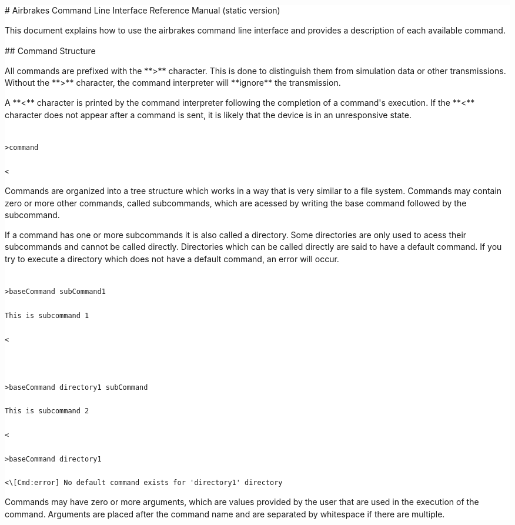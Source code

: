 \# Airbrakes Command Line Interface Reference Manual (static version)

This document explains how to use the airbrakes command line interface and provides a description of each available command.

\## Command Structure

All commands are prefixed with the \*\*>\*\* character. This is done to distinguish them from simulation data or other transmissions. Without the \*\*>\*\* character, the command interpreter will \*\*ignore\*\* the transmission.

A \*\*<\*\* character is printed by the command interpreter following the completion of a command's execution. If the \*\*<\*\* character does not appear after a command is sent, it is likely that the device is in an unresponsive state.

```

>command

<

```

Commands are organized into a tree structure which works in a way that is very similar to a file system. Commands may contain zero or more other commands, called subcommands, which are acessed by writing the base command followed by the subcommand.

If a command has one or more subcommands it is also called a directory. Some directories are only used to acess their subcommands and cannot be called directly. Directories which can be called directly are said to have a default command. If you try to execute a directory which does not have a default command, an error will occur. 

```

>baseCommand subCommand1

This is subcommand 1

<



>baseCommand directory1 subCommand

This is subcommand 2

<

>baseCommand directory1

<\[Cmd:error] No default command exists for 'directory1' directory

```

Commands may have zero or more arguments, which are values provided by the user that are used in the execution of the command. Arguments are placed after the command name and are separated by whitespace if there are multiple.
